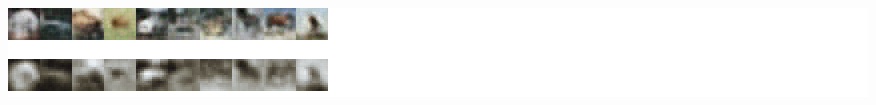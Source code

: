 ![Version1 Reconstruction Images](/outputs/output_v2_1/1000_dog_recon.png)![Version1 Reconstruction Images](/outputs/output_v2_1/1001_airplane_recon.png)![Version1 Reconstruction Images](/outputs/output_v2_1/1002_ship_recon.png)![Version1 Reconstruction Images](/outputs/output_v2_1/1003_deer_recon.png)![Version1 Reconstruction Images](/outputs/output_v2_1/1005_automobile_recon.png)![Version1 Reconstruction Images](/outputs/output_v2_1/1008_truck_recon.png)![Version1 Reconstruction Images](/outputs/output_v2_1/1009_frog_recon.png)![Version1 Reconstruction Images](/outputs/output_v2_1/1024_cat_recon.png)![Version1 Reconstruction Images](/outputs/output_v2_1/1037_horse_recon.png)![Version1 Reconstruction Images](/outputs/output_v2_1/1038_bird_recon.png)

![Version1 Reconstruction Images](/outputs/output_v2_2/1000_dog_recon.png)![Version1 Reconstruction Images](/outputs/output_v2_2/1001_airplane_recon.png)![Version1 Reconstruction Images](/outputs/output_v2_2/1002_ship_recon.png)![Version1 Reconstruction Images](/outputs/output_v2_2/1003_deer_recon.png)![Version1 Reconstruction Images](/outputs/output_v2_2/1005_automobile_recon.png)![Version1 Reconstruction Images](/outputs/output_v2_2/1008_truck_recon.png)![Version1 Reconstruction Images](/outputs/output_v2_2/1009_frog_recon.png)![Version1 Reconstruction Images](/outputs/output_v2_2/1024_cat_recon.png)![Version1 Reconstruction Images](/outputs/output_v2_2/1037_horse_recon.png)![Version1 Reconstruction Images](/outputs/output_v2_2/1038_bird_recon.png)
